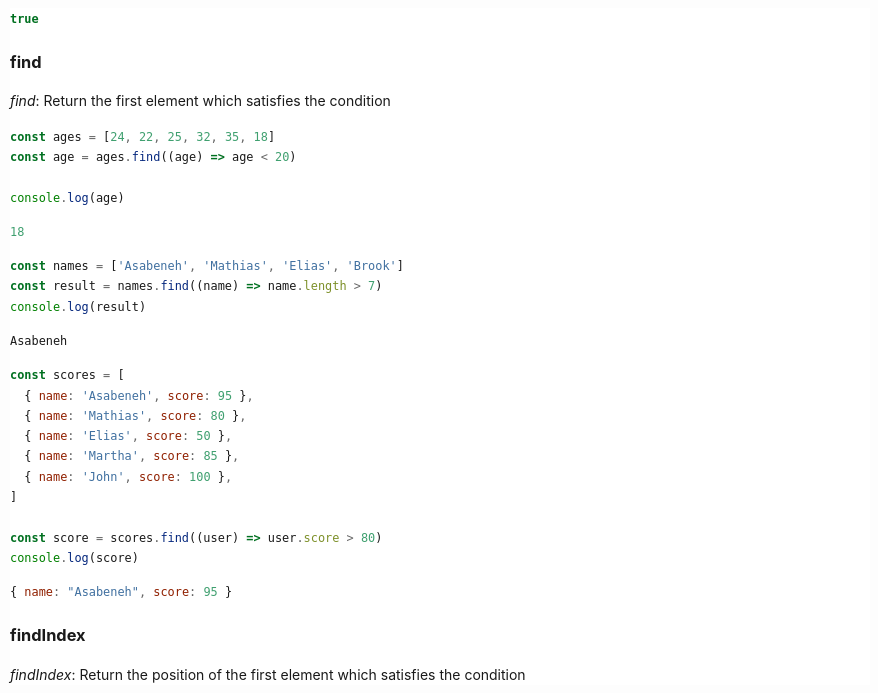 ```jsx
true

```

### find

*find*: Return the first element which satisfies the condition

```jsx
const ages = [24, 22, 25, 32, 35, 18]
const age = ages.find((age) => age < 20)

console.log(age)

```

```jsx
18

```

```jsx
const names = ['Asabeneh', 'Mathias', 'Elias', 'Brook']
const result = names.find((name) => name.length > 7)
console.log(result)

```

```jsx
Asabeneh

```

```jsx
const scores = [
  { name: 'Asabeneh', score: 95 },
  { name: 'Mathias', score: 80 },
  { name: 'Elias', score: 50 },
  { name: 'Martha', score: 85 },
  { name: 'John', score: 100 },
]

const score = scores.find((user) => user.score > 80)
console.log(score)

```

```jsx
{ name: "Asabeneh", score: 95 }

```

### findIndex

*findIndex*: Return the position of the first element which satisfies the condition
